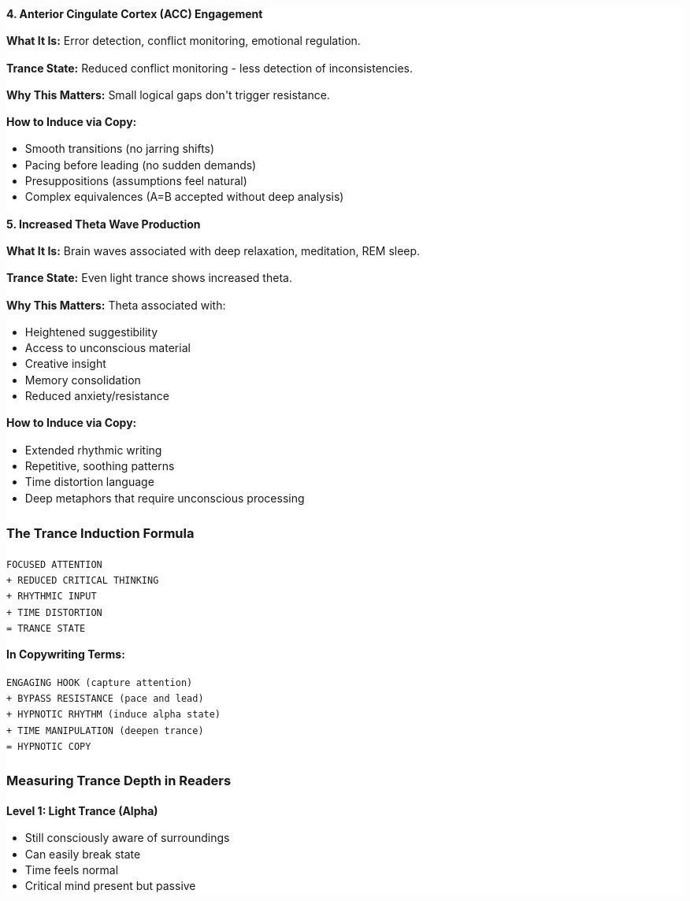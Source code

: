 **4. Anterior Cingulate Cortex (ACC) Engagement**

**What It Is:** Error detection, conflict monitoring, emotional regulation.

**Trance State:** Reduced conflict monitoring - less detection of inconsistencies.

**Why This Matters:** Small logical gaps don't trigger resistance.

**How to Induce via Copy:**
- Smooth transitions (no jarring shifts)
- Pacing before leading (no sudden demands)
- Presuppositions (assumptions feel natural)
- Complex equivalences (A=B accepted without deep analysis)

**5. Increased Theta Wave Production**

**What It Is:** Brain waves associated with deep relaxation, meditation, REM sleep.

**Trance State:** Even light trance shows increased theta.

**Why This Matters:** Theta associated with:
- Heightened suggestibility
- Access to unconscious material
- Creative insight
- Memory consolidation
- Reduced anxiety/resistance

**How to Induce via Copy:**
- Extended rhythmic writing
- Repetitive, soothing patterns
- Time distortion language
- Deep metaphors that require unconscious processing

### The Trance Induction Formula

```
FOCUSED ATTENTION
+ REDUCED CRITICAL THINKING
+ RHYTHMIC INPUT
+ TIME DISTORTION
= TRANCE STATE
```

**In Copywriting Terms:**

```
ENGAGING HOOK (capture attention)
+ BYPASS RESISTANCE (pace and lead)
+ HYPNOTIC RHYTHM (induce alpha state)
+ TIME MANIPULATION (deepen trance)
= HYPNOTIC COPY
```

### Measuring Trance Depth in Readers

**Level 1: Light Trance (Alpha)**
- Still consciously aware of surroundings
- Can easily break state
- Time feels normal
- Critical mind present but passive

